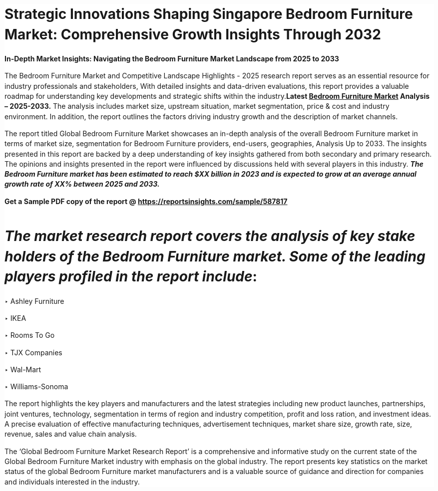# Strategic Innovations Shaping Singapore Bedroom Furniture Market: Comprehensive Growth Insights Through 2032

<strong>In-Depth Market Insights: Navigating the Bedroom Furniture Market Landscape from 2025 to 2033</strong></p>

The Bedroom Furniture Market and Competitive Landscape Highlights - 2025 research report serves as an essential resource for industry professionals and stakeholders, With detailed insights and data-driven evaluations, this report provides a valuable roadmap for understanding key developments and strategic shifts within the industry.<strong>Latest <a href=https://www.reportsinsights.com/sample/587817>Bedroom Furniture Market</a> Analysis – 2025-2033.</strong>  The analysis includes market size, upstream situation, market segmentation, price & cost and industry environment. In addition, the report outlines the factors driving industry growth and the description of market channels.

The report titled Global Bedroom Furniture Market showcases an in-depth analysis of the overall Bedroom Furniture market in terms of market size, segmentation for Bedroom Furniture providers, end-users, geographies, Analysis Up to 2033. The insights presented in this report are backed by a deep understanding of key insights gathered from both secondary and primary research. The opinions and insights presented in the report were influenced by discussions held with several players in this industry. <strong><em>The Bedroom Furniture market has been estimated to reach $XX billion in 2023 and is expected to grow at an average annual growth rate of XX% between 2025 and 2033.</em></strong>

<strong>Get a Sample PDF copy of the report @ <a href=https://reportsinsights.com/sample/587817>https://reportsinsights.com/sample/587817</a></strong>

# <strong><em>The market research report covers the analysis of key stake holders of the Bedroom Furniture market. Some of the leading players profiled in the report include</em></strong>: 

‣ Ashley Furniture

‣ IKEA

‣ Rooms To Go

‣ TJX Companies

‣ Wal-Mart

‣ Williams-Sonoma

The report highlights the key players and manufacturers and the latest strategies including new product launches, partnerships, joint ventures, technology, segmentation in terms of region and industry competition, profit and loss ration, and investment ideas. A precise evaluation of effective manufacturing techniques, advertisement techniques, market share size, growth rate, size, revenue, sales and value chain analysis.

The ‘Global Bedroom Furniture Market Research Report’ is a comprehensive and informative study on the current state of the Global Bedroom Furniture Market industry with emphasis on the global industry. The report presents key statistics on the market status of the global Bedroom Furniture market manufacturers and is a valuable source of guidance and direction for companies and individuals interested in the industry.
